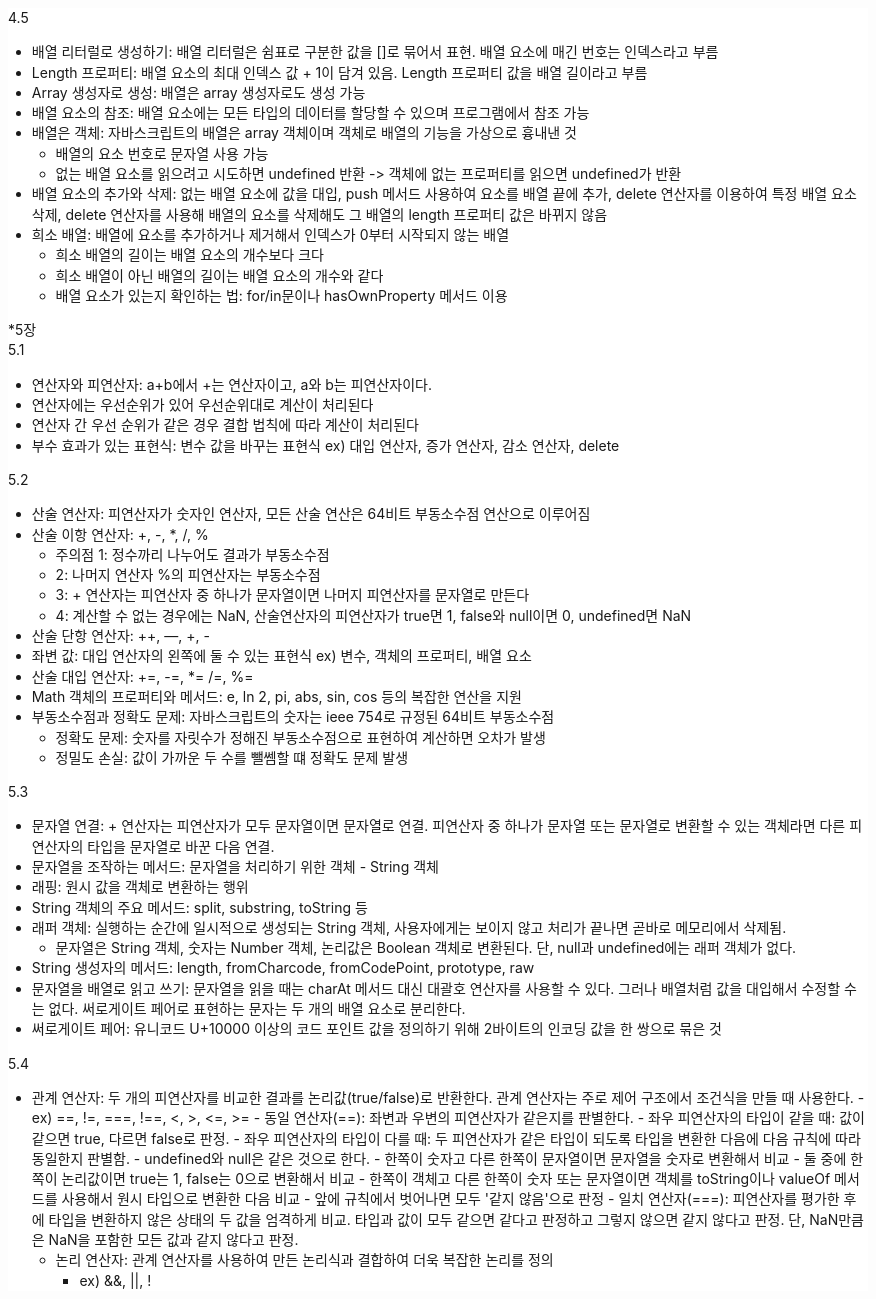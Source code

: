 4.5
- 배열 리터럴로 생성하기: 배열 리터럴은 쉼표로 구분한 값을 []로 묶어서 표현. 배열 요소에 매긴 번호는 인덱스라고 부름
- Length 프로퍼티: 배열 요소의 최대 인덱스 값 + 1이 담겨 있음. Length 프로퍼티 값을 배열 길이라고 부름
- Array 생성자로 생성: 배열은 array 생성자로도 생성 가능
- 배열 요소의 참조: 배열 요소에는 모든 타입의 데이터를 할당할 수 있으며 프로그램에서 참조 가능
- 배열은 객체: 자바스크립트의 배열은 array 객체이며 객체로 배열의 기능을 가상으로 흉내낸 것
    - 배열의 요소 번호로 문자열 사용 가능
    - 없는 배열 요소를 읽으려고 시도하면 undefined 반환 -> 객체에 없는 프로퍼티를 읽으면 undefined가 반환
- 배열 요소의 추가와 삭제: 없는 배열 요소에 값을 대입, push 메서드 사용하여 요소를 배열 끝에 추가, delete 연산자를 이용하여 특정 배열 요소 삭제, delete 연산자를 사용해 배열의 요소를 삭제해도 그 배열의 length 프로퍼티 값은 바뀌지 않음
- 희소 배열: 배열에 요소를 추가하거나 제거해서 인덱스가 0부터 시작되지 않는 배열
    - 희소 배열의 길이는 배열 요소의 개수보다 크다
    - 희소 배열이 아닌 배열의 길이는 배열 요소의 개수와 같다
    - 배열 요소가 있는지 확인하는 법: for/in문이나 hasOwnProperty 메서드 이용

*5장 </br>
5.1
- 연산자와 피연산자: a+b에서 +는 연산자이고, a와 b는 피연산자이다.
- 연산자에는 우선순위가 있어 우선순위대로 계산이 처리된다
- 연산자 간 우선 순위가 같은 경우 결합 법칙에 따라 계산이 처리된다
- 부수 효과가 있는 표현식: 변수 값을 바꾸는 표현식 ex) 대입 연산자, 증가 연산자, 감소 연산자, delete

5.2
- 산술 연산자: 피연산자가 숫자인 연산자, 모든 산술 연산은 64비트 부동소수점 연산으로 이루어짐
- 산술 이항 연산자: +, -, *, /, %
    - 주의점 1: 정수까리 나누어도 결과가 부동소수점
    - 2: 나머지 연산자 %의 피연산자는 부동소수점
    - 3: + 연산자는 피연산자 중 하나가 문자열이면 나머지 피연산자를 문자열로 만든다
    - 4: 계산할 수 없는 경우에는 NaN, 산술연산자의 피연산자가 true면 1, false와 null이면 0, undefined면 NaN
- 산술 단항 연산자: ++, —, +, -
- 좌변 값: 대입 연산자의 왼쪽에 둘 수 있는 표현식 ex) 변수, 객체의 프로퍼티, 배열 요소
- 산술 대입 연산자: +=, -=, *= /=, %=
- Math 객체의 프로퍼티와 메서드: e, ln 2, pi, abs, sin, cos 등의 복잡한 연산을 지원
- 부동소수점과 정확도 문제: 자바스크립트의 숫자는 ieee 754로 규정된 64비트 부동소수점
    - 정확도 문제: 숫자를 자릿수가 정해진 부동소수점으로 표현하여 계산하면 오차가 발생
    - 정밀도 손실: 값이 가까운 두 수를 뺄쎔할 떄 정확도 문제 발생

5.3
- 문자열 연결: + 연산자는 피연산자가 모두 문자열이면 문자열로 연결. 피연산자 중 하나가 문자열 또는 문자열로 변환할 수 있는 객체라면 다른 피연산자의 타입을 문자열로 바꾼 다음 연결.
- 문자열을 조작하는 메서드: 문자열을 처리하기 위한 객체 - String 객체
- 래핑: 원시 값을 객체로 변환하는 행위
- String 객체의 주요 메서드: split, substring, toString 등
- 래퍼 객체: 실행하는 순간에 일시적으로 생성되는 String 객체, 사용자에게는 보이지 않고 처리가 끝나면 곧바로 메모리에서 삭제됨.
    - 문자열은 String 객체, 숫자는 Number 객체, 논리값은 Boolean 객체로 변환된다. 단, null과 undefined에는 래퍼 객체가 없다.
- String 생성자의 메서드: length, fromCharcode, fromCodePoint, prototype, raw
- 문자열을 배열로 읽고 쓰기: 문자열을 읽을 때는 charAt 메서드 대신 대괄호 연산자를 사용할 수 있다. 그러나 배열처럼 값을 대입해서 수정할 수는 없다. 써로게이트 페어로 표현하는 문자는 두 개의 배열 요소로 분리한다.
- 써로게이트 페어: 유니코드 U+10000 이상의 코드 포인트 값을 정의하기 위해 2바이트의 인코딩 값을 한 쌍으로 묶은 것

5.4
- 관계 연산자: 두 개의 피연산자를 비교한 결과를 논리값(true/false)로 반환한다. 관계 연산자는 주로 제어 구조에서 조건식을 만들 때 사용한다.
      - ex) ==, !=, ===, !==, <, >, <=, >=
      - 동일 연산자(==): 좌변과 우변의 피연산자가 같은지를 판별한다.
          - 좌우 피연산자의 타입이 같을 때: 값이 같으면 true, 다르면 false로 판정.
          - 좌우 피연산자의 타입이 다를 때: 두 피연산자가 같은 타입이 되도록 타입을 변환한 다음에 다음 규칙에 따라 동일한지 판별함.
              - undefined와 null은 같은 것으로 한다.
              - 한쪽이 숫자고 다른 한쪽이 문자열이면 문자열을 숫자로 변환해서 비교
              - 둘 중에 한쪽이 논리값이면 true는 1, false는 0으로 변환해서 비교
              - 한쪽이 객체고 다른 한쪽이 숫자 또는 문자열이면 객체를 toString이나 valueOf 메서드를 사용해서 원시 타입으로 변환한 다음 비교
              - 앞에 규칙에서 벗어나면 모두 '같지 않음'으로 판정
      - 일치 연산자(===): 피연산자를 평가한 후에 타입을 변환하지 않은 상태의 두 값을 엄격하게 비교. 타입과 값이 모두 같으면 같다고 판정하고 그렇지 않으면 같지 않다고 판정. 단, NaN만큼은 NaN을 포함한 모든 값과 같지 않다고 판정.
  - 논리 연산자: 관계 연산자를 사용하여 만든 논리식과 결합하여 더욱 복잡한 논리를 정의
      - ex) &&, ||, !